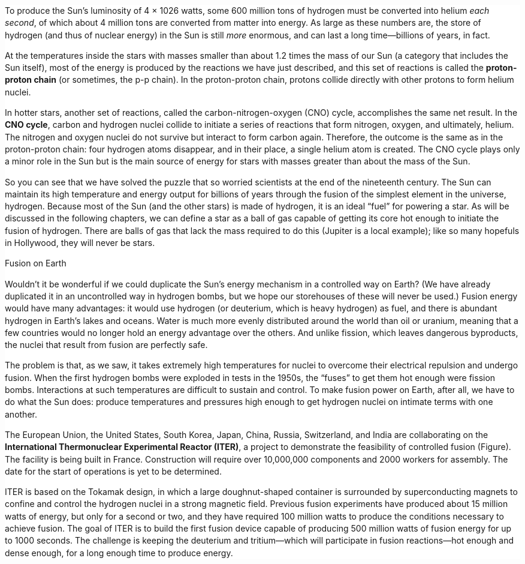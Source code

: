 To produce the Sun’s luminosity of 4 × 1026 watts, some 600 million tons of hydrogen must be converted into helium _each second_, of which about 4 million tons are converted from matter into energy. As large as these numbers are, the store of hydrogen (and thus of nuclear energy) in the Sun is still _more_ enormous, and can last a long time—billions of years, in fact.

At the temperatures inside the stars with masses smaller than about 1.2 times the mass of our Sun (a category that includes the Sun itself), most of the energy is produced by the reactions we have just described, and this set of reactions is called the **proton-proton chain** (or sometimes, the p-p chain). In the proton-proton chain, protons collide directly with other protons to form helium nuclei.

In hotter stars, another set of reactions, called the carbon-nitrogen-oxygen (CNO) cycle, accomplishes the same net result. In the **CNO cycle**, carbon and hydrogen nuclei collide to initiate a series of reactions that form nitrogen, oxygen, and ultimately, helium. The nitrogen and oxygen nuclei do not survive but interact to form carbon again. Therefore, the outcome is the same as in the proton-proton chain: four hydrogen atoms disappear, and in their place, a single helium atom is created. The CNO cycle plays only a minor role in the Sun but is the main source of energy for stars with masses greater than about the mass of the Sun.

So you can see that we have solved the puzzle that so worried scientists at the end of the nineteenth century. The Sun can maintain its high temperature and energy output for billions of years through the fusion of the simplest element in the universe, hydrogen. Because most of the Sun (and the other stars) is made of hydrogen, it is an ideal “fuel” for powering a star. As will be discussed in the following chapters, we can define a star as a ball of gas capable of getting its core hot enough to initiate the fusion of hydrogen. There are balls of gas that lack the mass required to do this (Jupiter is a local example); like so many hopefuls in Hollywood, they will never be stars.

Fusion on Earth

Wouldn’t it be wonderful if we could duplicate the Sun’s energy mechanism in a controlled way on Earth? (We have already duplicated it in an uncontrolled way in hydrogen bombs, but we hope our storehouses of these will never be used.) Fusion energy would have many advantages: it would use hydrogen (or deuterium, which is heavy hydrogen) as fuel, and there is abundant hydrogen in Earth’s lakes and oceans. Water is much more evenly distributed around the world than oil or uranium, meaning that a few countries would no longer hold an energy advantage over the others. And unlike fission, which leaves dangerous byproducts, the nuclei that result from fusion are perfectly safe.

The problem is that, as we saw, it takes extremely high temperatures for nuclei to overcome their electrical repulsion and undergo fusion. When the first hydrogen bombs were exploded in tests in the 1950s, the “fuses” to get them hot enough were fission bombs. Interactions at such temperatures are difficult to sustain and control. To make fusion power on Earth, after all, we have to do what the Sun does: produce temperatures and pressures high enough to get hydrogen nuclei on intimate terms with one another.

The European Union, the United States, South Korea, Japan, China, Russia, Switzerland, and India are collaborating on the **International Thermonuclear Experimental Reactor (ITER)**, a project to demonstrate the feasibility of controlled fusion (Figure). The facility is being built in France. Construction will require over 10,000,000 components and 2000 workers for assembly. The date for the start of operations is yet to be determined.

ITER is based on the Tokamak design, in which a large doughnut-shaped container is surrounded by superconducting magnets to confine and control the hydrogen nuclei in a strong magnetic field. Previous fusion experiments have produced about 15 million watts of energy, but only for a second or two, and they have required 100 million watts to produce the conditions necessary to achieve fusion. The goal of ITER is to build the first fusion device capable of producing 500 million watts of fusion energy for up to 1000 seconds. The challenge is keeping the deuterium and tritium—which will participate in fusion reactions—hot enough and dense enough, for a long enough time to produce energy.
